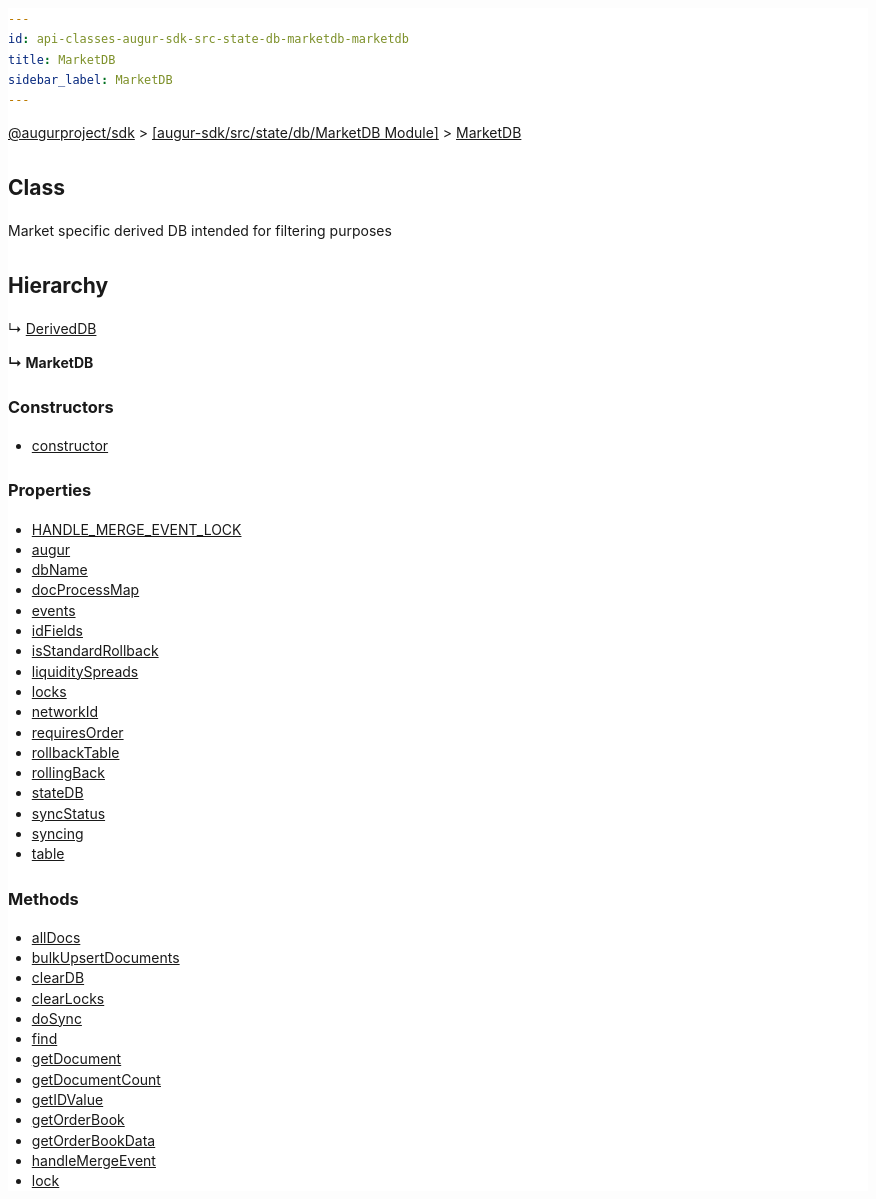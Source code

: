 ```yaml
---
id: api-classes-augur-sdk-src-state-db-marketdb-marketdb
title: MarketDB
sidebar_label: MarketDB
---
```


[@augurproject/sdk](api-readme.md) > [[augur-sdk/src/state/db/MarketDB Module]](api-modules-augur-sdk-src-state-db-marketdb-module.md) > [MarketDB](api-classes-augur-sdk-src-state-db-marketdb-marketdb.md)

## Class

Market specific derived DB intended for filtering purposes

## Hierarchy

↳  [DerivedDB](api-classes-augur-sdk-src-state-db-deriveddb-deriveddb.md)

**↳ MarketDB**

### Constructors

* [constructor](api-classes-augur-sdk-src-state-db-marketdb-marketdb.md#constructor)

### Properties

* [HANDLE_MERGE_EVENT_LOCK](api-classes-augur-sdk-src-state-db-marketdb-marketdb.md#handle_merge_event_lock)
* [augur](api-classes-augur-sdk-src-state-db-marketdb-marketdb.md#augur)
* [dbName](api-classes-augur-sdk-src-state-db-marketdb-marketdb.md#dbname)
* [docProcessMap](api-classes-augur-sdk-src-state-db-marketdb-marketdb.md#docprocessmap)
* [events](api-classes-augur-sdk-src-state-db-marketdb-marketdb.md#events)
* [idFields](api-classes-augur-sdk-src-state-db-marketdb-marketdb.md#idfields)
* [isStandardRollback](api-classes-augur-sdk-src-state-db-marketdb-marketdb.md#isstandardrollback)
* [liquiditySpreads](api-classes-augur-sdk-src-state-db-marketdb-marketdb.md#liquidityspreads)
* [locks](api-classes-augur-sdk-src-state-db-marketdb-marketdb.md#locks)
* [networkId](api-classes-augur-sdk-src-state-db-marketdb-marketdb.md#networkid)
* [requiresOrder](api-classes-augur-sdk-src-state-db-marketdb-marketdb.md#requiresorder)
* [rollbackTable](api-classes-augur-sdk-src-state-db-marketdb-marketdb.md#rollbacktable)
* [rollingBack](api-classes-augur-sdk-src-state-db-marketdb-marketdb.md#rollingback)
* [stateDB](api-classes-augur-sdk-src-state-db-marketdb-marketdb.md#statedb)
* [syncStatus](api-classes-augur-sdk-src-state-db-marketdb-marketdb.md#syncstatus)
* [syncing](api-classes-augur-sdk-src-state-db-marketdb-marketdb.md#syncing)
* [table](api-classes-augur-sdk-src-state-db-marketdb-marketdb.md#table)

### Methods

* [allDocs](api-classes-augur-sdk-src-state-db-marketdb-marketdb.md#alldocs)
* [bulkUpsertDocuments](api-classes-augur-sdk-src-state-db-marketdb-marketdb.md#bulkupsertdocuments)
* [clearDB](api-classes-augur-sdk-src-state-db-marketdb-marketdb.md#cleardb)
* [clearLocks](api-classes-augur-sdk-src-state-db-marketdb-marketdb.md#clearlocks)
* [doSync](api-classes-augur-sdk-src-state-db-marketdb-marketdb.md#dosync)
* [find](api-classes-augur-sdk-src-state-db-marketdb-marketdb.md#find)
* [getDocument](api-classes-augur-sdk-src-state-db-marketdb-marketdb.md#getdocument)
* [getDocumentCount](api-classes-augur-sdk-src-state-db-marketdb-marketdb.md#getdocumentcount)
* [getIDValue](api-classes-augur-sdk-src-state-db-marketdb-marketdb.md#getidvalue)
* [getOrderBook](api-classes-augur-sdk-src-state-db-marketdb-marketdb.md#getorderbook)
* [getOrderBookData](api-classes-augur-sdk-src-state-db-marketdb-marketdb.md#getorderbookdata)
* [handleMergeEvent](api-classes-augur-sdk-src-state-db-marketdb-marketdb.md#handlemergeevent)
* [lock](api-classes-augur-sdk-src-state-db-marketdb-marketdb.md#lock)

[name: `string`]: `boolean`